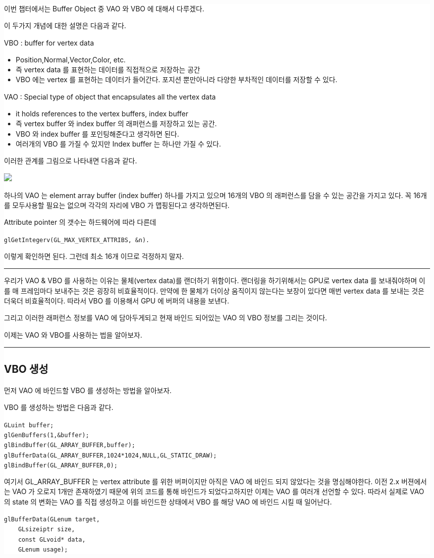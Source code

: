 이번 챕터에서는 Buffer Object 중 VAO 와 VBO 에 대해서 다루겠다.

이 두가지 개념에 대한 설명은 다음과 같다.

VBO : buffer for vertex data

- Position,Normal,Vector,Color, etc.
- 즉 vertex data 를 표현하는 데이터를 직접적으로 저장하는 공간
- VBO 에는 vertex 를 표현하는 데이터가 들어간다. 포지션 뿐만아니라 다양한 부차적인 데이터를 저장할 수 있다.

VAO : Special type of object that encapsulates all the vertex data

- it holds references to the vertex buffers, index buffer
- 즉 vertex buffer 와 index buffer 의 래퍼런스를 저장하고 있는 공간.
- VBO 와 index buffer 를 포인팅해준다고 생각하면 된다.
- 여러개의 VBO 를 가질 수 있지만 Index buffer 는 하나만 가질 수 있다.

이러한 관계를 그림으로 나타내면 다음과 같다.

![]({{site.url}}/_posts/Graphics/image/Untitled-b4b56243-141e-41e7-9952-324001e3f21c.png)

하나의 VAO 는 element array buffer (index buffer) 하나를 가지고 있으며 16개의 VBO 의 래퍼런스를 담을 수 있는 공간을 가지고 있다. 꼭 16개를 모두사용할 필요는 없으며 각각의 자리에 VBO 가 맵핑된다고 생각하면된다.

Attribute pointer 의 갯수는 하드웨어에 따라 다른데

    glGetIntegerv(GL_MAX_VERTEX_ATTRIBS, &n).

이렇게 확인하면 된다. 그런데 최소 16개 이므로 걱정하지 말자.

---

우리가 VAO & VBO 를 사용하는 이유는 물체(vertex data)를 랜더하기 위함이다. 랜더링을 하기위해서는 GPU로 vertex data 를 보내줘야하며 이를 매 프레임마다 보내주는 것은 굉장히 비효율적이다. 만약에 한 물체가 더이상 움직이지 않는다는 보장이 있다면 매번 vertex data 를 보내는 것은 더욱더 비효율적이다. 따라서 VBO 를 이용해서 GPU 에 버퍼의 내용을 보낸다.

그리고 이러한 래퍼런스 정보를 VAO 에 담아두게되고 현재 바인드 되어있는 VAO 의 VBO 정보를 그리는 것이다.

이제는 VAO 와 VBO를 사용하는 법을 알아보자.

---

## VBO 생성

먼저 VAO 에 바인드할 VBO 를 생성하는 방법을 알아보자.

VBO 를 생성하는 방법은 다음과 같다.

    GLuint buffer;
    glGenBuffers(1,&buffer);
    glBindBuffer(GL_ARRAY_BUFFER,buffer);
    glBufferData(GL_ARRAY_BUFFER,1024*1024,NULL,GL_STATIC_DRAW);
    glBindBuffer(GL_ARRAY_BUFFER,0);

여기서 GL_ARRAY_BUFFER 는 vertex attribute 를 위한 버퍼이지만 아직은 VAO 에 바인드 되지 않았다는 것을 명심해야한다. 이전 2.x 버젼에서는 VAO 가 오로지 1개만 존재하였기 때문에 위의 코드를 통해 바인드가 되었다고하지만 이제는 VAO 를 여러개 선언할 수 있다. 따라서 실제로 VAO 의 state 의 변화는 VAO 를 직접 생성하고 이를 바인드한 상태에서 VBO 를 해당 VAO 에 바인드 시킬 때 일어난다.

    glBufferData(GLenum target,
        GLsizeiptr size,
        const GLvoid* data,
        GLenum usage);

